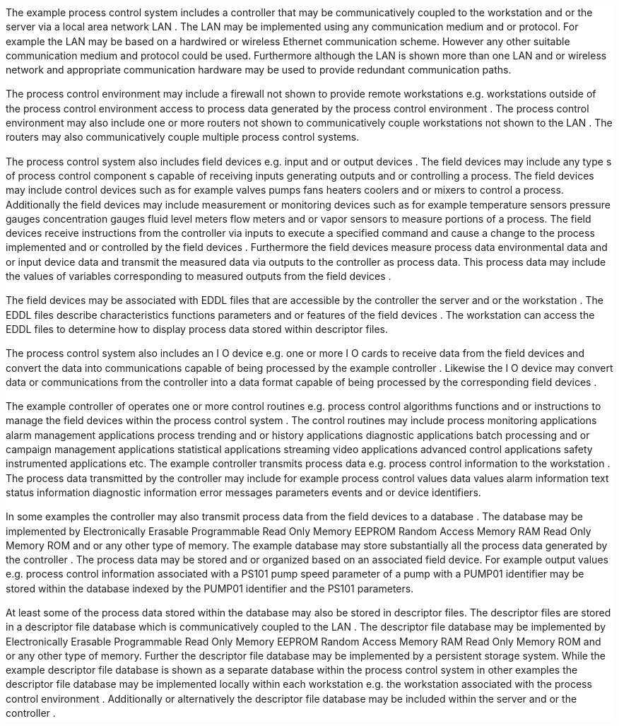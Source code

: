 The example process control system includes a controller that may be communicatively coupled to the workstation and or the server via a local area network LAN . The LAN may be implemented using any communication medium and or protocol. For example the LAN may be based on a hardwired or wireless Ethernet communication scheme. However any other suitable communication medium and protocol could be used. Furthermore although the LAN is shown more than one LAN and or wireless network and appropriate communication hardware may be used to provide redundant communication paths.

The process control environment may include a firewall not shown to provide remote workstations e.g. workstations outside of the process control environment access to process data generated by the process control environment . The process control environment may also include one or more routers not shown to communicatively couple workstations not shown to the LAN . The routers may also communicatively couple multiple process control systems.

The process control system also includes field devices e.g. input and or output devices . The field devices may include any type s of process control component s capable of receiving inputs generating outputs and or controlling a process. The field devices may include control devices such as for example valves pumps fans heaters coolers and or mixers to control a process. Additionally the field devices may include measurement or monitoring devices such as for example temperature sensors pressure gauges concentration gauges fluid level meters flow meters and or vapor sensors to measure portions of a process. The field devices receive instructions from the controller via inputs to execute a specified command and cause a change to the process implemented and or controlled by the field devices . Furthermore the field devices measure process data environmental data and or input device data and transmit the measured data via outputs to the controller as process data. This process data may include the values of variables corresponding to measured outputs from the field devices .

The field devices may be associated with EDDL files that are accessible by the controller the server and or the workstation . The EDDL files describe characteristics functions parameters and or features of the field devices . The workstation can access the EDDL files to determine how to display process data stored within descriptor files.

The process control system also includes an I O device e.g. one or more I O cards to receive data from the field devices and convert the data into communications capable of being processed by the example controller . Likewise the I O device may convert data or communications from the controller into a data format capable of being processed by the corresponding field devices .

The example controller of operates one or more control routines e.g. process control algorithms functions and or instructions to manage the field devices within the process control system . The control routines may include process monitoring applications alarm management applications process trending and or history applications diagnostic applications batch processing and or campaign management applications statistical applications streaming video applications advanced control applications safety instrumented applications etc. The example controller transmits process data e.g. process control information to the workstation . The process data transmitted by the controller may include for example process control values data values alarm information text status information diagnostic information error messages parameters events and or device identifiers.

In some examples the controller may also transmit process data from the field devices to a database . The database may be implemented by Electronically Erasable Programmable Read Only Memory EEPROM Random Access Memory RAM Read Only Memory ROM and or any other type of memory. The example database may store substantially all the process data generated by the controller . The process data may be stored and or organized based on an associated field device. For example output values e.g. process control information associated with a PS101 pump speed parameter of a pump with a PUMP01 identifier may be stored within the database indexed by the PUMP01 identifier and the PS101 parameters.

At least some of the process data stored within the database may also be stored in descriptor files. The descriptor files are stored in a descriptor file database which is communicatively coupled to the LAN . The descriptor file database may be implemented by Electronically Erasable Programmable Read Only Memory EEPROM Random Access Memory RAM Read Only Memory ROM and or any other type of memory. Further the descriptor file database may be implemented by a persistent storage system. While the example descriptor file database is shown as a separate database within the process control system in other examples the descriptor file database may be implemented locally within each workstation e.g. the workstation associated with the process control environment . Additionally or alternatively the descriptor file database may be included within the server and or the controller .
